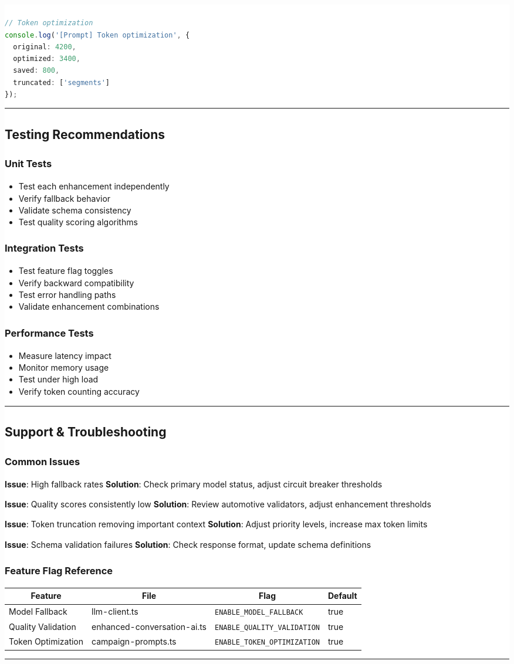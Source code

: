 ```typescript

// Token optimization
console.log('[Prompt] Token optimization', {
  original: 4200,
  optimized: 3400,
  saved: 800,
  truncated: ['segments']
});
```

---

## Testing Recommendations

### Unit Tests
- Test each enhancement independently
- Verify fallback behavior
- Validate schema consistency
- Test quality scoring algorithms

### Integration Tests
- Test feature flag toggles
- Verify backward compatibility
- Test error handling paths
- Validate enhancement combinations

### Performance Tests
- Measure latency impact
- Monitor memory usage
- Test under high load
- Verify token counting accuracy

---

## Support & Troubleshooting

### Common Issues

**Issue**: High fallback rates
**Solution**: Check primary model status, adjust circuit breaker thresholds

**Issue**: Quality scores consistently low
**Solution**: Review automotive validators, adjust enhancement thresholds

**Issue**: Token truncation removing important context
**Solution**: Adjust priority levels, increase max token limits

**Issue**: Schema validation failures
**Solution**: Check response format, update schema definitions

### Feature Flag Reference
| Feature | File | Flag | Default |
|---------|------|------|---------|
| Model Fallback | llm-client.ts | `ENABLE_MODEL_FALLBACK` | true |
| Quality Validation | enhanced-conversation-ai.ts | `ENABLE_QUALITY_VALIDATION` | true |
| Token Optimization | campaign-prompts.ts | `ENABLE_TOKEN_OPTIMIZATION` | true |

---